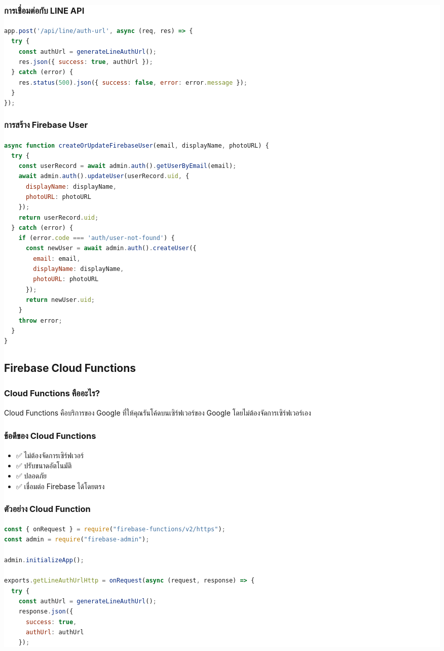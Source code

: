 ### การเชื่อมต่อกับ LINE API
```javascript
app.post('/api/line/auth-url', async (req, res) => {
  try {
    const authUrl = generateLineAuthUrl();
    res.json({ success: true, authUrl });
  } catch (error) {
    res.status(500).json({ success: false, error: error.message });
  }
});
```

### การสร้าง Firebase User
```javascript
async function createOrUpdateFirebaseUser(email, displayName, photoURL) {
  try {
    const userRecord = await admin.auth().getUserByEmail(email);
    await admin.auth().updateUser(userRecord.uid, {
      displayName: displayName,
      photoURL: photoURL
    });
    return userRecord.uid;
  } catch (error) {
    if (error.code === 'auth/user-not-found') {
      const newUser = await admin.auth().createUser({
        email: email,
        displayName: displayName,
        photoURL: photoURL
      });
      return newUser.uid;
    }
    throw error;
  }
}
```

## Firebase Cloud Functions

### Cloud Functions คืออะไร?
Cloud Functions คือบริการของ Google ที่ให้คุณรันโค้ดบนเซิร์ฟเวอร์ของ Google โดยไม่ต้องจัดการเซิร์ฟเวอร์เอง

### ข้อดีของ Cloud Functions
- ✅ ไม่ต้องจัดการเซิร์ฟเวอร์
- ✅ ปรับขนาดอัตโนมัติ
- ✅ ปลอดภัย
- ✅ เชื่อมต่อ Firebase ได้โดยตรง

### ตัวอย่าง Cloud Function
```javascript
const { onRequest } = require("firebase-functions/v2/https");
const admin = require("firebase-admin");

admin.initializeApp();

exports.getLineAuthUrlHttp = onRequest(async (request, response) => {
  try {
    const authUrl = generateLineAuthUrl();
    response.json({
      success: true,
      authUrl: authUrl
    });
```